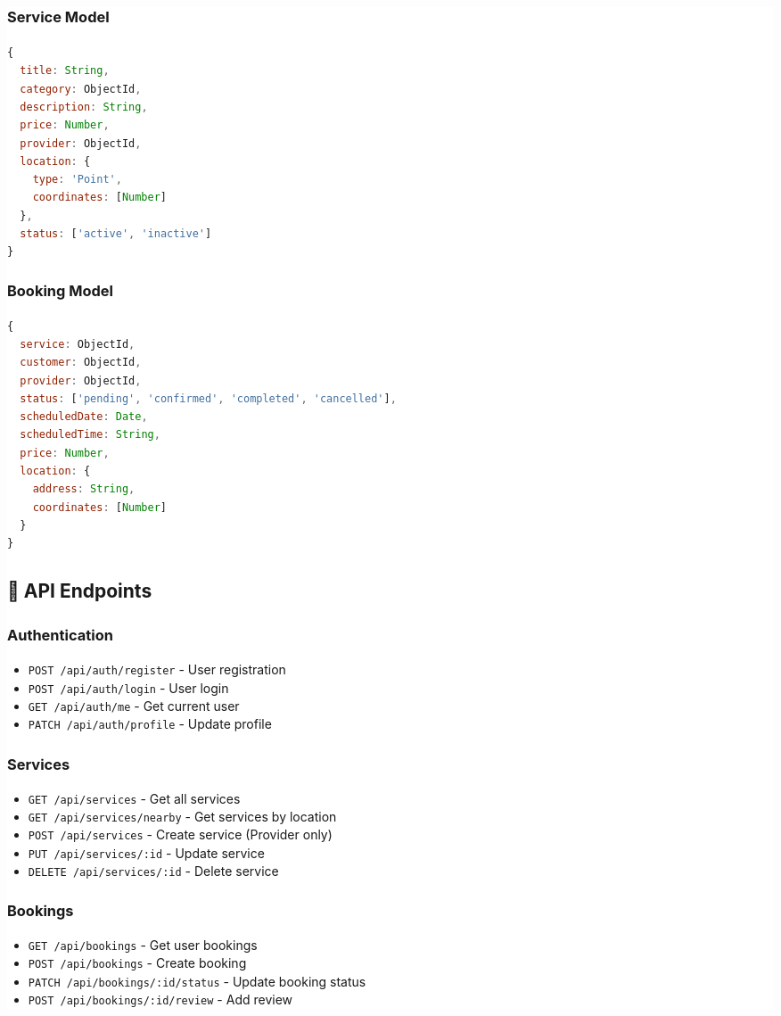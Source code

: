 ### Service Model
```javascript
{
  title: String,
  category: ObjectId,
  description: String,
  price: Number,
  provider: ObjectId,
  location: {
    type: 'Point',
    coordinates: [Number]
  },
  status: ['active', 'inactive']
}
```

### Booking Model
```javascript
{
  service: ObjectId,
  customer: ObjectId,
  provider: ObjectId,
  status: ['pending', 'confirmed', 'completed', 'cancelled'],
  scheduledDate: Date,
  scheduledTime: String,
  price: Number,
  location: {
    address: String,
    coordinates: [Number]
  }
}
```

## 🔌 API Endpoints

### Authentication
- `POST /api/auth/register` - User registration
- `POST /api/auth/login` - User login
- `GET /api/auth/me` - Get current user
- `PATCH /api/auth/profile` - Update profile

### Services
- `GET /api/services` - Get all services
- `GET /api/services/nearby` - Get services by location
- `POST /api/services` - Create service (Provider only)
- `PUT /api/services/:id` - Update service
- `DELETE /api/services/:id` - Delete service

### Bookings
- `GET /api/bookings` - Get user bookings
- `POST /api/bookings` - Create booking
- `PATCH /api/bookings/:id/status` - Update booking status
- `POST /api/bookings/:id/review` - Add review
